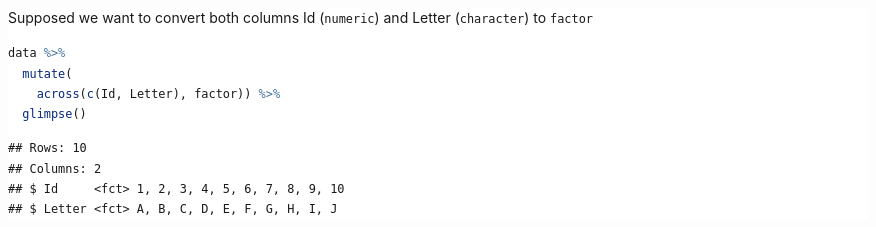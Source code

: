 Supposed we want to convert both columns Id (`numeric`) and Letter
(`character`) to `factor`

``` r
data %>%
  mutate(
    across(c(Id, Letter), factor)) %>%
  glimpse()
```

    ## Rows: 10
    ## Columns: 2
    ## $ Id     <fct> 1, 2, 3, 4, 5, 6, 7, 8, 9, 10
    ## $ Letter <fct> A, B, C, D, E, F, G, H, I, J
